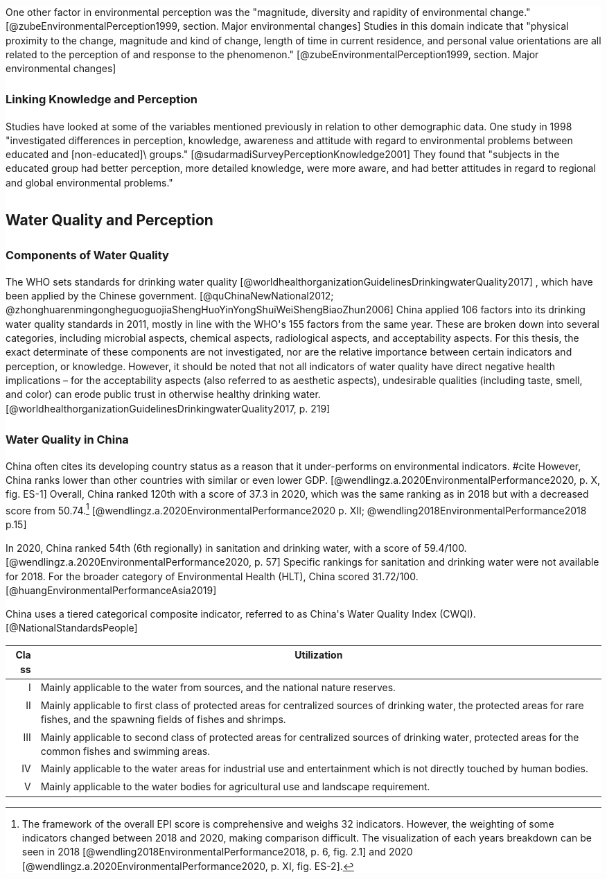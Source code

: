 One other factor in environmental perception was the "magnitude, diversity and rapidity of environmental change." [@zubeEnvironmentalPerception1999, section. Major environmental changes] Studies in this domain indicate that "physical proximity to the change, magnitude and kind of change, length of time in current residence, and personal value orientations are all related to the perception of and response to the phenomenon." [@zubeEnvironmentalPerception1999, section. Major environmental changes] 

### Linking Knowledge and Perception

Studies have looked at some of the variables mentioned previously in relation to other demographic data. One study in 1998 "investigated differences in perception, knowledge, awareness and attitude with regard to environmental problems between educated and \[non-educated]\ groups." [@sudarmadiSurveyPerceptionKnowledge2001] They found that "subjects in the educated group had better perception, more detailed knowledge, were more aware, and had better attitudes in regard to regional and global environmental problems."

## Water Quality and Perception

### Components of Water Quality

The WHO sets standards for drinking water quality [@worldhealthorganizationGuidelinesDrinkingwaterQuality2017] , which have been applied by the Chinese government. [@quChinaNewNational2012; @zhonghuarenmingongheguoguojiaShengHuoYinYongShuiWeiShengBiaoZhun2006] China applied 106 factors into its drinking water quality standards in 2011, mostly in line with the WHO's 155 factors from the same year. These are broken down into several categories, including microbial aspects, chemical aspects, radiological aspects, and acceptability aspects. For this thesis, the exact determinate of these components are not investigated, nor are the relative importance between certain indicators and perception, or knowledge. However, it should be noted that not all indicators of water quality have direct negative health implications – for the acceptability aspects (also referred to as aesthetic aspects), undesirable qualities (including taste, smell, and color) can erode public trust in otherwise healthy drinking water. [@worldhealthorganizationGuidelinesDrinkingwaterQuality2017, p. 219]

### Water Quality in China

China often cites its developing country status as a reason that it under-performs on environmental indicators. #cite However, China ranks lower than other countries with similar or even lower GDP. [@wendlingz.a.2020EnvironmentalPerformance2020, p. X, fig. ES-1] Overall, China ranked 120th with a score of 37.3 in 2020, which was the same ranking as in 2018 but with a decreased score from 50.74.[^1] [@wendlingz.a.2020EnvironmentalPerformance2020 p. XII; @wendling2018EnvironmentalPerformance2018 p.15] 

In 2020, China ranked 54th (6th regionally) in sanitation and drinking water, with a score of 59.4/100. [@wendlingz.a.2020EnvironmentalPerformance2020, p. 57] Specific rankings for sanitation and drinking water were not available for 2018. For the broader category of Environmental Health (HLT), China scored 31.72/100. [@huangEnvironmentalPerformanceAsia2019]

China uses a tiered categorical composite indicator, referred to as China's Water Quality Index (CWQI). [@NationalStandardsPeople]

| Class | Utilization                                                                                                                                                                        |
|------:|------------------------------------------------------------------------------------------------------------------------------------------------------------------------------------|
|     I | Mainly applicable to the water from sources, and the national nature reserves.                                                                                                     |
|    II | Mainly applicable to first class of protected areas for centralized sources of drinking water, the protected areas for rare fishes, and the spawning fields of fishes and shrimps. |
|   III | Mainly applicable to second class of protected areas for centralized sources of drinking water, protected areas for the common fishes and swimming areas.                          |
|    IV | Mainly applicable to the water areas for industrial use and entertainment which is not directly touched by human bodies.                                                           |
|     V | Mainly applicable to the water bodies for agricultural use and landscape requirement.                                                                                              |


[^1]: The framework of the overall EPI score is comprehensive and weighs 32 indicators. However, the weighting of some indicators changed between 2018 and 2020, making comparison difficult. The visualization of each years breakdown can be seen in 2018 [@wendling2018EnvironmentalPerformance2018, p. 6, fig. 2.1] and 2020 [@wendlingz.a.2020EnvironmentalPerformance2020, p. XI, fig. ES-2].
[^2]:  The authors concluded that "Older, higher educated and high-income group respondents were more satisfied with water quality than the younger, less educated and low-income group respondents." However, they also stated that "We had little scope to explore the possible explanations, and hence further studies are required to verify the age, gender educational status and income differential about the satisfaction of public service like water supply."
[^3]: This standard was first introduced in 2007 in accordance to international water quality standards. However, since the water quality across China then was far below the new standard, it only went into full effect in July 2012.